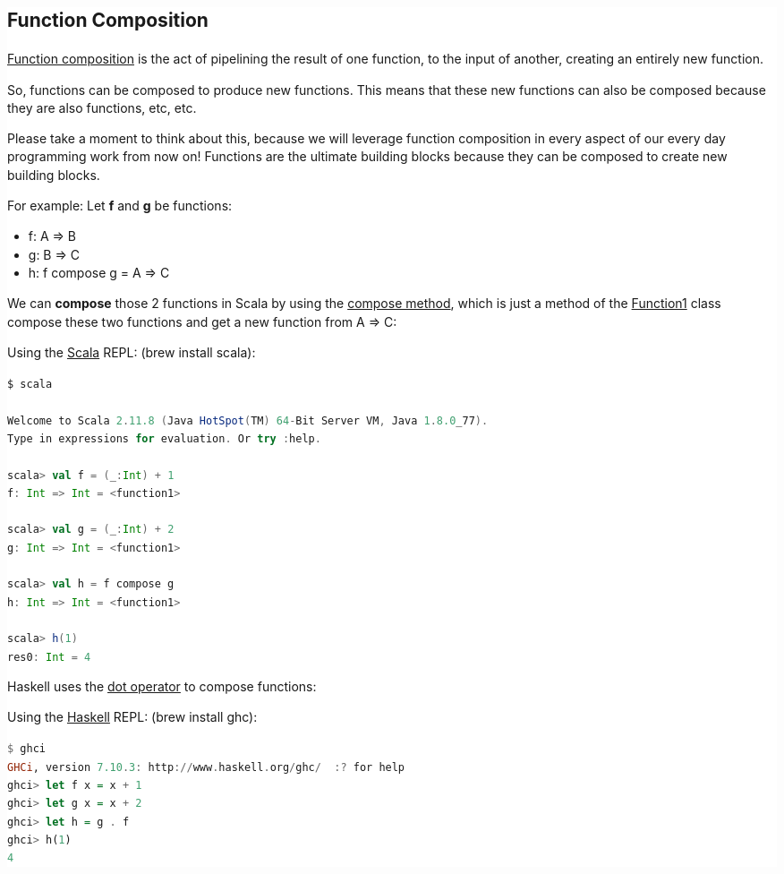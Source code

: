 ## Function Composition
[Function composition](https://wiki.haskell.org/Function_composition) is the act of pipelining 
the result of one function, to the input of another, creating an entirely new function.

So, functions can be composed to produce new functions. This means that these
new functions can also be composed because they are also functions, etc, etc.

Please take a moment to think about this, because we will leverage function composition
in every aspect of our every day programming work from now on! Functions are the ultimate
building blocks because they can be composed to create new building blocks.

For example:
Let **f** and **g** be functions:  

- f: A => B  
- g: B => C
- h: f compose g = A => C

We can **compose** those 2 functions in Scala by using the [compose method](http://www.scala-lang.org/api/current/#scala.Function1),
which is just a method of the [Function1](http://www.scala-lang.org/api/current/#scala.Function1) class compose these two functions
and get a new function from A => C:

Using the [Scala](http://www.scala-lang.org/) REPL: (brew install scala):

```scala
$ scala

Welcome to Scala 2.11.8 (Java HotSpot(TM) 64-Bit Server VM, Java 1.8.0_77).
Type in expressions for evaluation. Or try :help.

scala> val f = (_:Int) + 1
f: Int => Int = <function1>

scala> val g = (_:Int) + 2
g: Int => Int = <function1>

scala> val h = f compose g
h: Int => Int = <function1>

scala> h(1)
res0: Int = 4
```

Haskell uses the [dot operator](https://wiki.haskell.org/Function_composition) to compose 
functions:

Using the [Haskell](https://www.haskell.org/) REPL: (brew install ghc):

```haskell
$ ghci
GHCi, version 7.10.3: http://www.haskell.org/ghc/  :? for help
ghci> let f x = x + 1
ghci> let g x = x + 2
ghci> let h = g . f
ghci> h(1)
4
```
